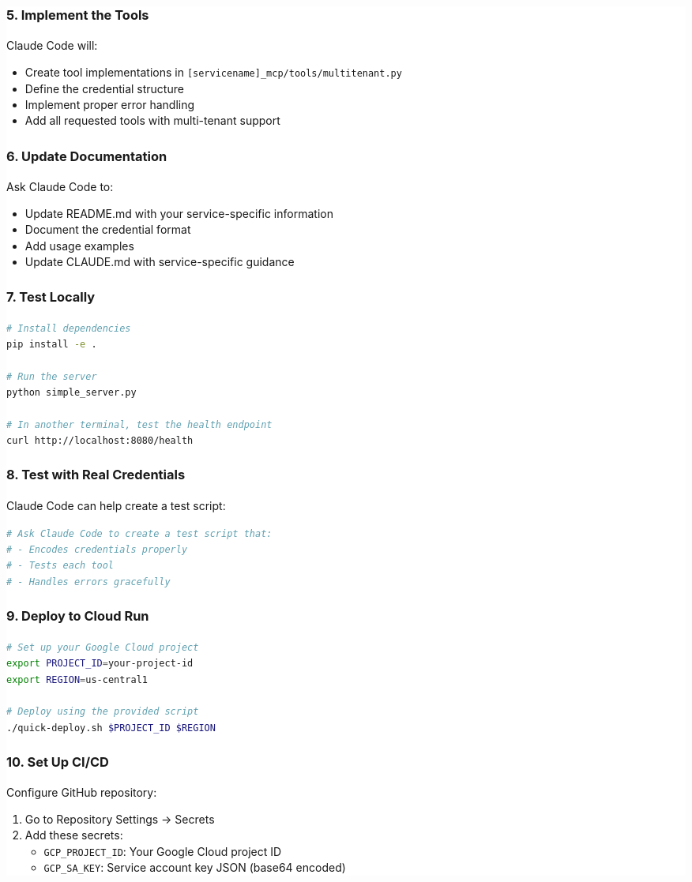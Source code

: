 ### 5. **Implement the Tools**
Claude Code will:
- Create tool implementations in `[servicename]_mcp/tools/multitenant.py`
- Define the credential structure
- Implement proper error handling
- Add all requested tools with multi-tenant support

### 6. **Update Documentation**
Ask Claude Code to:
- Update README.md with your service-specific information
- Document the credential format
- Add usage examples
- Update CLAUDE.md with service-specific guidance

### 7. **Test Locally**
```bash
# Install dependencies
pip install -e .

# Run the server
python simple_server.py

# In another terminal, test the health endpoint
curl http://localhost:8080/health
```

### 8. **Test with Real Credentials**
Claude Code can help create a test script:
```python
# Ask Claude Code to create a test script that:
# - Encodes credentials properly
# - Tests each tool
# - Handles errors gracefully
```

### 9. **Deploy to Cloud Run**
```bash
# Set up your Google Cloud project
export PROJECT_ID=your-project-id
export REGION=us-central1

# Deploy using the provided script
./quick-deploy.sh $PROJECT_ID $REGION
```

### 10. **Set Up CI/CD**
Configure GitHub repository:
1. Go to Repository Settings → Secrets
2. Add these secrets:
   - `GCP_PROJECT_ID`: Your Google Cloud project ID
   - `GCP_SA_KEY`: Service account key JSON (base64 encoded)
